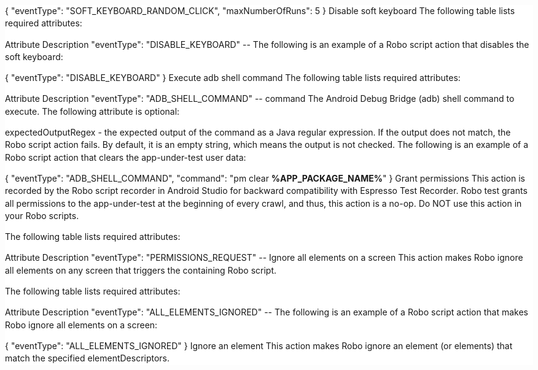 
{
  "eventType": "SOFT_KEYBOARD_RANDOM_CLICK",
  "maxNumberOfRuns": 5
}
Disable soft keyboard
The following table lists required attributes:

Attribute    Description
"eventType": "DISABLE_KEYBOARD"    --
The following is an example of a Robo script action that disables the soft keyboard:


{
  "eventType": "DISABLE_KEYBOARD"
}
Execute adb shell command
The following table lists required attributes:

Attribute    Description
"eventType": "ADB_SHELL_COMMAND"    --
command    The Android Debug Bridge (adb) shell command to execute.
The following attribute is optional:

expectedOutputRegex - the expected output of the command as a Java regular expression. If the output does not match, the Robo script action fails. By default, it is an empty string, which means the output is not checked.
The following is an example of a Robo script action that clears the app-under-test user data:


{
  "eventType": "ADB_SHELL_COMMAND",
  "command": "pm clear __%APP_PACKAGE_NAME%__"
}
Grant permissions
This action is recorded by the Robo script recorder in Android Studio for backward compatibility with Espresso Test Recorder. Robo test grants all permissions to the app-under-test at the beginning of every crawl, and thus, this action is a no-op. Do NOT use this action in your Robo scripts.

The following table lists required attributes:

Attribute    Description
"eventType": "PERMISSIONS_REQUEST"    --
Ignore all elements on a screen
This action makes Robo ignore all elements on any screen that triggers the containing Robo script.

The following table lists required attributes:

Attribute    Description
"eventType": "ALL_ELEMENTS_IGNORED"    --
The following is an example of a Robo script action that makes Robo ignore all elements on a screen:


{
  "eventType": "ALL_ELEMENTS_IGNORED"
}
Ignore an element
This action makes Robo ignore an element (or elements) that match the specified elementDescriptors.
